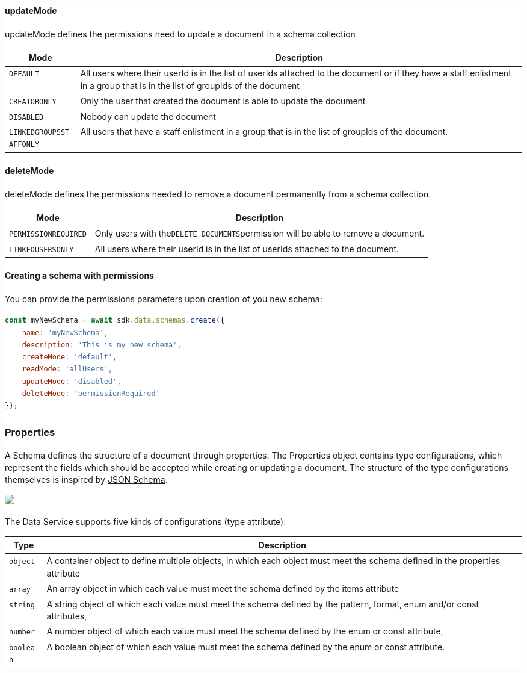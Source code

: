 #### updateMode

updateMode defines the permissions need to update a document in a schema collection

| Mode                    | Description                                                                                                                                                                   |
| ----------------------- | ----------------------------------------------------------------------------------------------------------------------------------------------------------------------------- |
| `DEFAULT`               | All users where their userId is in the list of userIds attached to the document or if they have a staff enlistment in a group that is in the list of groupIds of the document |
| `CREATORONLY`           | Only the user that created the document is able to update the document                                                                                                        |
| `DISABLED`              | Nobody can update the document                                                                                                                                                |
| `LINKEDGROUPSSTAFFONLY` | All users that have a staff enlistment in a group that is in the list of groupIds of the document.                                                                            |

#### deleteMode

deleteMode defines the permissions needed to remove a document permanently from a schema collection.

| Mode                 | Description                                                                        |
| -------------------- | ---------------------------------------------------------------------------------- |
| `PERMISSIONREQUIRED` | Only users with the`DELETE_DOCUMENTS`permission will be able to remove a document. |
| `LINKEDUSERSONLY`    | All users where their userId is in the list of userIds attached to the document.   |

#### Creating a schema with permissions

You can provide the permissions parameters upon creation of you new schema:

```javascript
const myNewSchema = await sdk.data.schemas.create({
    name: 'myNewSchema',
    description: 'This is my new schema',
    createMode: 'default',
    readMode: 'allUsers',
    updateMode: 'disabled',
    deleteMode: 'permissionRequired'
});
```

### Properties

A Schema defines the structure of a document through properties. The Properties object contains type configurations, which represent the fields which should be accepted while creating or updating a document. The structure of the type configurations themselves is inspired by [JSON Schema](https://json-schema.org).&#x20;

![](https://lh3.googleusercontent.com/FqZ0yp8aT6rAhz5rP69T6qCmNwwr3eE4EZoCDQQr4bEc1Poh8zrxg\_WiBjiuzqgpFDjYJL1ker6l4fM\_qVSIzBoSlyPrk60Mnte-ITj9PY583rMbQZVYCCJEe-QlyexcROsLmMY=s0)

The Data Service supports five kinds of configurations (type attribute):&#x20;

| Type      | Description                                                                                                                  |
| --------- | ---------------------------------------------------------------------------------------------------------------------------- |
| `object`  | A container object to define multiple objects, in which each object must meet the schema defined in the properties attribute |
| `array`   | An array object in which each value must meet the schema defined by the items attribute                                      |
| `string`  | A string object of which each value must meet the schema defined by the pattern, format, enum and/or const attributes,       |
| `number`  | A number object of which each value must meet the schema defined by the enum or const attribute,                             |
| `boolean` | A boolean object of which each value must meet the schema defined by the enum or const attribute.                            |
